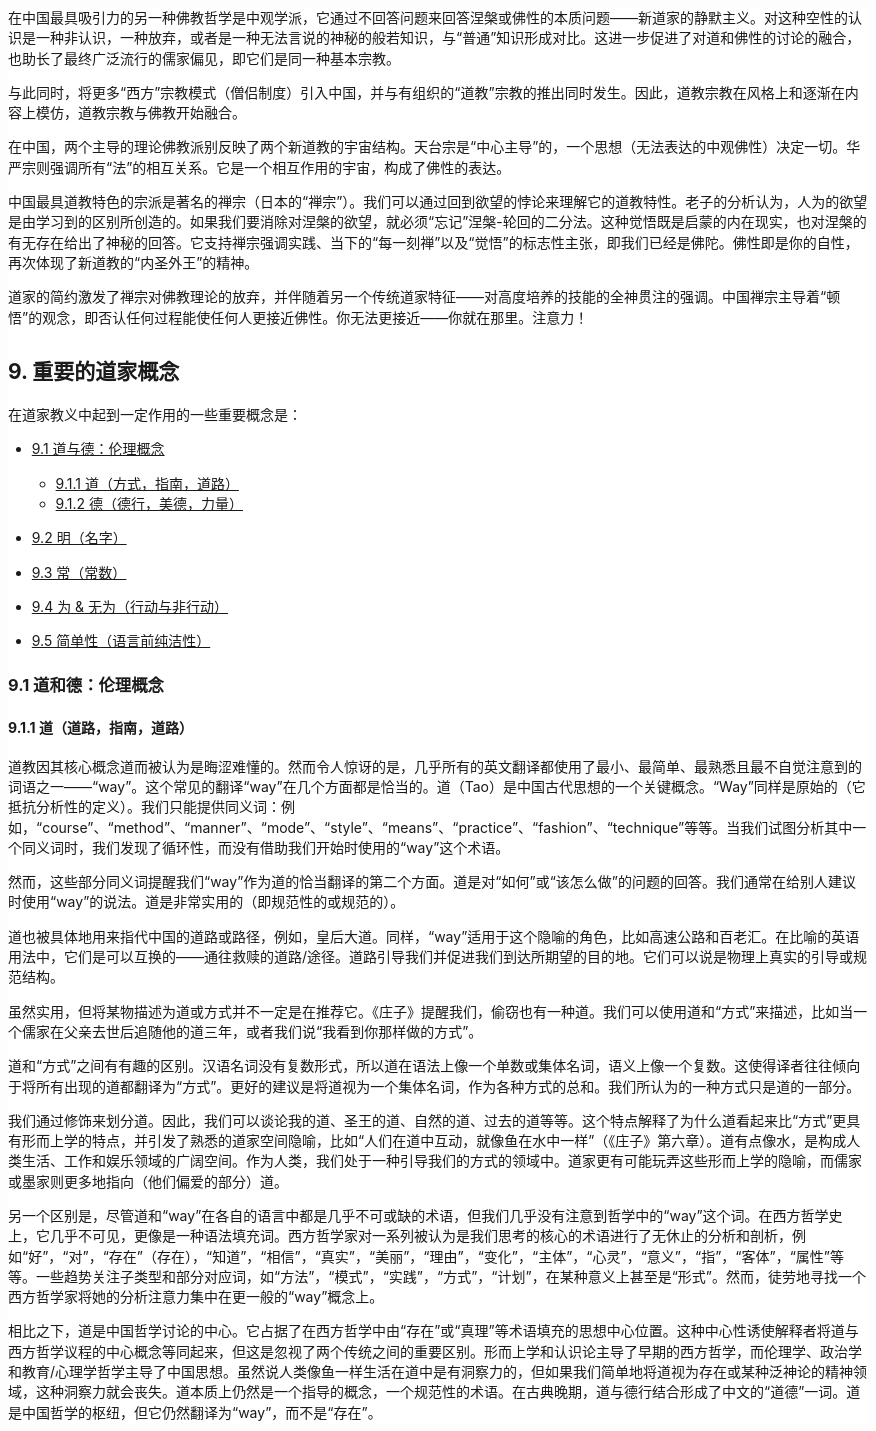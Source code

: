在中国最具吸引力的另一种佛教哲学是中观学派，它通过不回答问题来回答涅槃或佛性的本质问题——新道家的静默主义。对这种空性的认识是一种非认识，一种放弃，或者是一种无法言说的神秘的般若知识，与“普通”知识形成对比。这进一步促进了对道和佛性的讨论的融合，也助长了最终广泛流行的儒家偏见，即它们是同一种基本宗教。

与此同时，将更多“西方”宗教模式（僧侣制度）引入中国，并与有组织的“道教”宗教的推出同时发生。因此，道教宗教在风格上和逐渐在内容上模仿，道教宗教与佛教开始融合。

在中国，两个主导的理论佛教派别反映了两个新道教的宇宙结构。天台宗是“中心主导”的，一个思想（无法表达的中观佛性）决定一切。华严宗则强调所有“法”的相互关系。它是一个相互作用的宇宙，构成了佛性的表达。

中国最具道教特色的宗派是著名的禅宗（日本的“禅宗”）。我们可以通过回到欲望的悖论来理解它的道教特性。老子的分析认为，人为的欲望是由学习到的区别所创造的。如果我们要消除对涅槃的欲望，就必须“忘记”涅槃-轮回的二分法。这种觉悟既是启蒙的内在现实，也对涅槃的有无存在给出了神秘的回答。它支持禅宗强调实践、当下的“每一刻禅”以及“觉悟”的标志性主张，即我们已经是佛陀。佛性即是你的自性，再次体现了新道教的“内圣外王”的精神。

道家的简约激发了禅宗对佛教理论的放弃，并伴随着另一个传统道家特征——对高度培养的技能的全神贯注的强调。中国禅宗主导着“顿悟”的观念，即否认任何过程能使任何人更接近佛性。你无法更接近——你就在那里。注意力！

## 9. 重要的道家概念

在道家教义中起到一定作用的一些重要概念是：

* [9.1 道与德：伦理概念](https://plato.stanford.edu/entries/daoism/#Dao-de)

  * [9.1.1 道（方式，指南，道路）](https://plato.stanford.edu/entries/daoism/#Dao)
  * [9.1.2 德（德行，美德，力量）](https://plato.stanford.edu/entries/daoism/#de)
* [9.2 明（名字）](https://plato.stanford.edu/entries/daoism/#Ming)
* [9.3 常（常数）](https://plato.stanford.edu/entries/daoism/#Chang)
* [9.4 为 &amp; 无为（行动与非行动）](https://plato.stanford.edu/entries/daoism/#Wuwei)
* [9.5 简单性（语言前纯洁性）](https://plato.stanford.edu/entries/daoism/#pu)

### 9.1 道和德：伦理概念

#### 9.1.1 道（道路，指南，道路）

道教因其核心概念道而被认为是晦涩难懂的。然而令人惊讶的是，几乎所有的英文翻译都使用了最小、最简单、最熟悉且最不自觉注意到的词语之一——“way”。这个常见的翻译“way”在几个方面都是恰当的。道（Tao）是中国古代思想的一个关键概念。“Way”同样是原始的（它抵抗分析性的定义）。我们只能提供同义词：例如，“course”、“method”、“manner”、“mode”、“style”、“means”、“practice”、“fashion”、“technique”等等。当我们试图分析其中一个同义词时，我们发现了循环性，而没有借助我们开始时使用的“way”这个术语。

然而，这些部分同义词提醒我们“way”作为道的恰当翻译的第二个方面。道是对“如何”或“该怎么做”的问题的回答。我们通常在给别人建议时使用“way”的说法。道是非常实用的（即规范性的或规范的）。

道也被具体地用来指代中国的道路或路径，例如，皇后大道。同样，“way”适用于这个隐喻的角色，比如高速公路和百老汇。在比喻的英语用法中，它们是可以互换的——通往救赎的道路/途径。道路引导我们并促进我们到达所期望的目的地。它们可以说是物理上真实的引导或规范结构。

虽然实用，但将某物描述为道或方式并不一定是在推荐它。《庄子》提醒我们，偷窃也有一种道。我们可以使用道和“方式”来描述，比如当一个儒家在父亲去世后追随他的道三年，或者我们说“我看到你那样做的方式”。

道和“方式”之间有有趣的区别。汉语名词没有复数形式，所以道在语法上像一个单数或集体名词，语义上像一个复数。这使得译者往往倾向于将所有出现的道都翻译为“方式”。更好的建议是将道视为一个集体名词，作为各种方式的总和。我们所认为的一种方式只是道的一部分。

我们通过修饰来划分道。因此，我们可以谈论我的道、圣王的道、自然的道、过去的道等等。这个特点解释了为什么道看起来比“方式”更具有形而上学的特点，并引发了熟悉的道家空间隐喻，比如“人们在道中互动，就像鱼在水中一样”（《庄子》第六章）。道有点像水，是构成人类生活、工作和娱乐领域的广阔空间。作为人类，我们处于一种引导我们的方式的领域中。道家更有可能玩弄这些形而上学的隐喻，而儒家或墨家则更多地指向（他们偏爱的部分）道。

另一个区别是，尽管道和“way”在各自的语言中都是几乎不可或缺的术语，但我们几乎没有注意到哲学中的“way”这个词。在西方哲学史上，它几乎不可见，更像是一种语法填充词。西方哲学家对一系列被认为是我们思考的核心的术语进行了无休止的分析和剖析，例如“好”，“对”，“存在”（存在），“知道”，“相信”，“真实”，“美丽”，“理由”，“变化”，“主体”，“心灵”，“意义”，“指”，“客体”，“属性”等等。一些趋势关注子类型和部分对应词，如“方法”，“模式”，“实践”，“方式”，“计划”，在某种意义上甚至是“形式”。然而，徒劳地寻找一个西方哲学家将她的分析注意力集中在更一般的“way”概念上。

相比之下，道是中国哲学讨论的中心。它占据了在西方哲学中由“存在”或“真理”等术语填充的思想中心位置。这种中心性诱使解释者将道与西方哲学议程的中心概念等同起来，但这是忽视了两个传统之间的重要区别。形而上学和认识论主导了早期的西方哲学，而伦理学、政治学和教育/心理学哲学主导了中国思想。虽然说人类像鱼一样生活在道中是有洞察力的，但如果我们简单地将道视为存在或某种泛神论的精神领域，这种洞察力就会丧失。道本质上仍然是一个指导的概念，一个规范性的术语。在古典晚期，道与德行结合形成了中文的“道德”一词。道是中国哲学的枢纽，但它仍然翻译为“way”，而不是“存在”。
